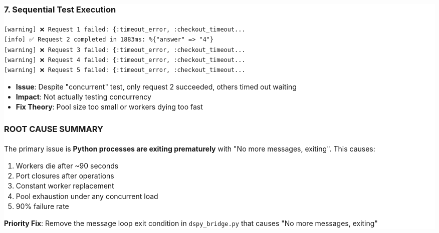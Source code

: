 ### 7. **Sequential Test Execution**
```
[warning] ❌ Request 1 failed: {:timeout_error, :checkout_timeout...
[info] ✅ Request 2 completed in 1883ms: %{"answer" => "4"}
[warning] ❌ Request 3 failed: {:timeout_error, :checkout_timeout...
[warning] ❌ Request 4 failed: {:timeout_error, :checkout_timeout...
[warning] ❌ Request 5 failed: {:timeout_error, :checkout_timeout...
```
- **Issue**: Despite "concurrent" test, only request 2 succeeded, others timed out waiting
- **Impact**: Not actually testing concurrency
- **Fix Theory**: Pool size too small or workers dying too fast

### ROOT CAUSE SUMMARY

The primary issue is **Python processes are exiting prematurely** with "No more messages, exiting". This causes:
1. Workers die after ~90 seconds
2. Port closures after operations
3. Constant worker replacement
4. Pool exhaustion under any concurrent load
5. 90% failure rate

**Priority Fix**: Remove the message loop exit condition in `dspy_bridge.py` that causes "No more messages, exiting"